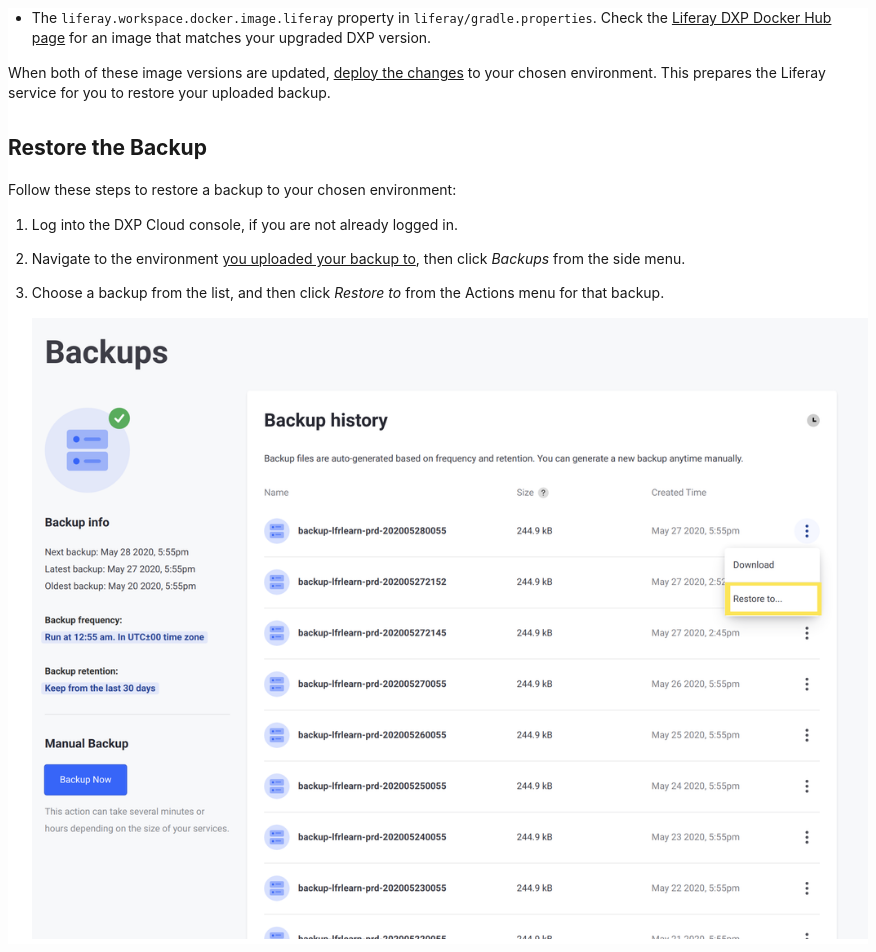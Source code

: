 * The `liferay.workspace.docker.image.liferay` property in `liferay/gradle.properties`. Check the [Liferay DXP Docker Hub page](https://hub.docker.com/r/liferay/dxp/tags) for an image that matches your upgraded DXP version.

When both of these image versions are updated, [deploy the changes](./deploying-to-the-liferay-service.md) to your chosen environment. This prepares the Liferay service for you to restore your uploaded backup.

## Restore the Backup

Follow these steps to restore a backup to your chosen environment:

1. Log into the DXP Cloud console, if you are not already logged in.

1. Navigate to the environment [you uploaded your backup to](#upload-the-document-library-and-database), then click _Backups_ from the side menu.

1. Choose a backup from the list, and then click _Restore to_ from the Actions menu for that backup.

    ![Select Restore to... from the Actions menu for the uploaded backup.](./upgrading-your-liferay-dxp-instance/images/05.png)
